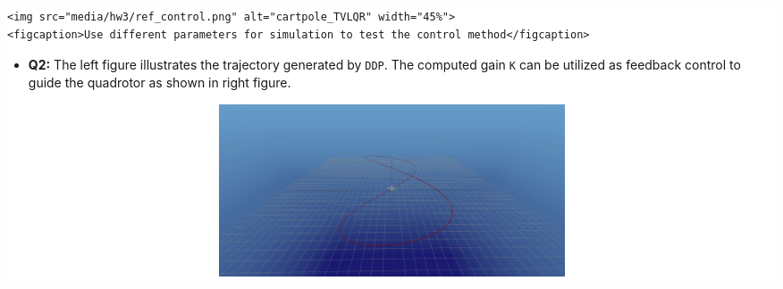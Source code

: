     <img src="media/hw3/ref_control.png" alt="cartpole_TVLQR" width="45%">
    <figcaption>Use different parameters for simulation to test the control method</figcaption>
</p>

- **Q2:** The left figure illustrates the trajectory generated by `DDP`. The computed gain `K` can be utilized as feedback control to guide the quadrotor as shown in right figure.
<p align="center">
    <img src="media/hw3/quadrotor_iLQR_ref.gif" alt="cartpole_LQR" width="45%">
